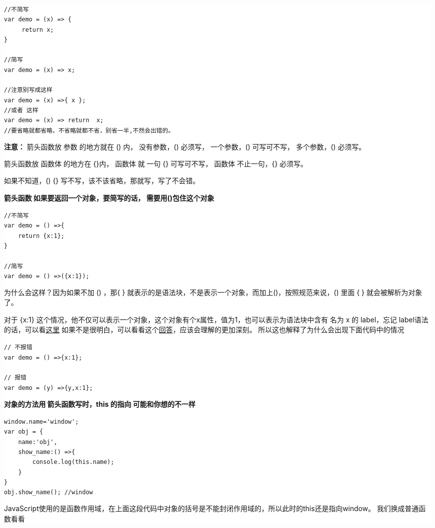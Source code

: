 ```
//不简写
var demo = (x) => {
     return x;
}

//简写
var demo = (x) => x;   

//注意别写成这样  
var demo = (x) =>{ x };  
//或者 这样  
var demo = (x) => return  x;  
//要省略就都省略，不省略就都不省，别省一半,不然会出错的。
```

**注意：**
箭头函数放 参数 的地方就在 () 内，
没有参数，() 必须写，
一个参数，() 可写可不写，
多个参数，() 必须写。

箭头函数放 函数体 的地方在 {}内，
函数体 就 一句 {} 可写可不写，
函数体 不止一句，{} 必须写。

如果不知道，() {} 写不写，该不该省略，那就写，写了不会错。

**箭头函数 如果要返回一个对象，要简写的话， 需要用()包住这个对象**

```
//不简写
var demo = () =>{ 
    return {x:1};
}  

//简写
var demo = () =>({x:1});
```
为什么会这样？因为如果不加 () ，那{ } 就表示的是语法块，不是表示一个对象，而加上()，按照规范来说，() 里面 { } 就会被解析为对象了。

对于 {x:1} 这个情况，他不仅可以表示一个对象，这个对象有个x属性，值为1，也可以表示为语法块中含有 名为 x 的 label，忘记 label语法的话，可以看[这里](https://developer.mozilla.org/zh-CN/docs/Web/JavaScript/Reference/Statements/label)
如果不是很明白，可以看看这个[回答](https://www.zhihu.com/question/40902815)，应该会理解的更加深刻。
所以这也解释了为什么会出现下面代码中的情况

```
// 不报错
var demo = () =>{x:1};

// 报错
var demo = (y) =>{y,x:1};
```
**对象的方法用 箭头函数写时，this 的指向 可能和你想的不一样**

```
window.name='window';
var obj = {
    name:'obj',
    show_name:() =>{
        console.log(this.name);
    }    
}
obj.show_name(); //window
```
JavaScript使用的是函数作用域，在上面这段代码中对象的括号是不能封闭作用域的，所以此时的this还是指向window。
我们换成普通函数看看

